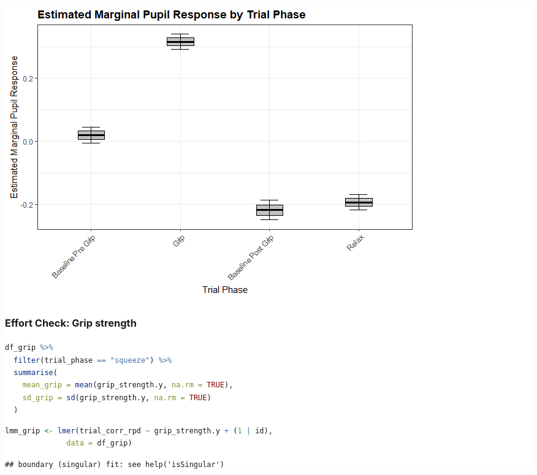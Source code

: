 ![](MA_PN_Manipulation-Effect_files/figure-gfm/unnamed-chunk-15-1.png)

### Effort Check: Grip strength

``` r
df_grip %>%
  filter(trial_phase == "squeeze") %>%
  summarise(
    mean_grip = mean(grip_strength.y, na.rm = TRUE),
    sd_grip = sd(grip_strength.y, na.rm = TRUE)
  )
```

<div data-pagedtable="false">

<script data-pagedtable-source type="application/json">
{"columns":[{"label":["mean_grip"],"name":[1],"type":["dbl"],"align":["right"]},{"label":["sd_grip"],"name":[2],"type":["dbl"],"align":["right"]}],"data":[{"1":"42.3361","2":"16.56555"}],"options":{"columns":{"min":{},"max":[10]},"rows":{"min":[10],"max":[10]},"pages":{}}}
  </script>

</div>

``` r
lmm_grip <- lmer(trial_corr_rpd ~ grip_strength.y + (1 | id),
              data = df_grip)
```

    ## boundary (singular) fit: see help('isSingular')
